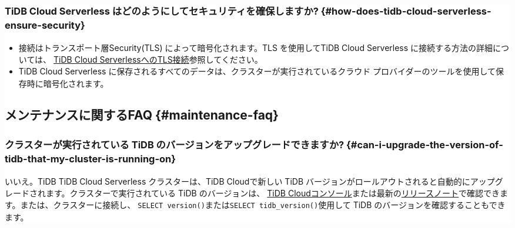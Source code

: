 ### TiDB Cloud Serverless はどのようにしてセキュリティを確保しますか? {#how-does-tidb-cloud-serverless-ensure-security}

-   接続はトランスポート層Security(TLS) によって暗号化されます。TLS を使用してTiDB Cloud Serverless に接続する方法の詳細については、 [TiDB Cloud ServerlessへのTLS接続](/tidb-cloud/secure-connections-to-serverless-clusters.md)参照してください。
-   TiDB Cloud Serverless に保存されるすべてのデータは、クラスターが実行されているクラウド プロバイダーのツールを使用して保存時に暗号化されます。

## メンテナンスに関するFAQ {#maintenance-faq}

### クラスターが実行されている TiDB のバージョンをアップグレードできますか? {#can-i-upgrade-the-version-of-tidb-that-my-cluster-is-running-on}

いいえ。TiDB TiDB Cloud Serverless クラスターは、TiDB Cloudで新しい TiDB バージョンがロールアウトされると自動的にアップグレードされます。クラスターで実行されている TiDB のバージョンは、 [TiDB Cloudコンソール](https://tidbcloud.com/console/clusters)または最新の[リリースノート](https://docs.pingcap.com/tidbcloud/tidb-cloud-release-notes)で確認できます。または、クラスターに接続し、 `SELECT version()`または`SELECT tidb_version()`使用して TiDB のバージョンを確認することもできます。

